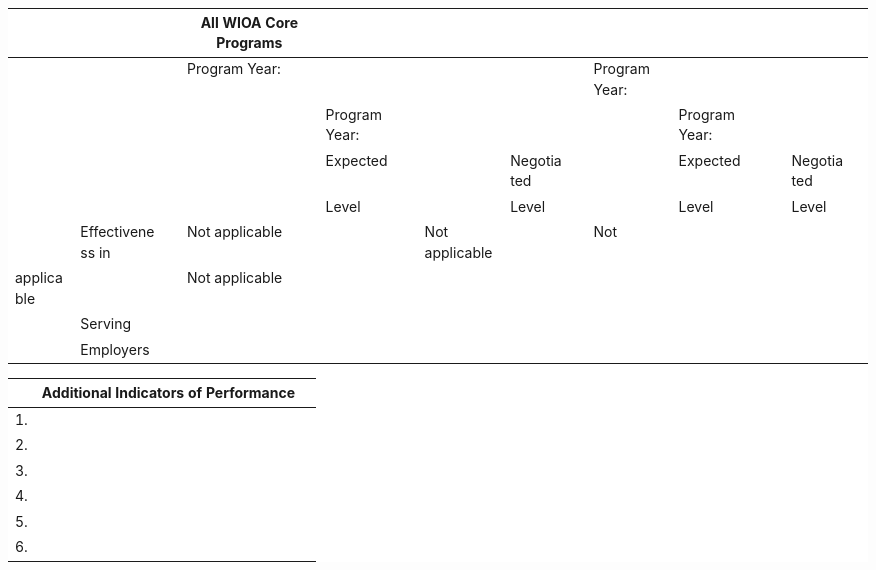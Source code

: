 


|  |  |  | All WIOA Core Programs |  |  |  |  |  |  |  |  |  |  |  |
| --- | --- | --- | --- | --- | --- | --- | --- | --- | --- | --- | --- | --- | --- | --- |
|  |  |  | Program Year: |  |  |  |  |  | Program Year: |  |  |  |  |  |
|  |  |  |  | Program Year: |  |  |  |  |  | Program Year: |  |  |  |  |
|  |  |  |  | Expected |  |  | Negotiated |  |  | Expected |  |  | Negotiated |  |
|  |  |  |  | Level |  |  | Level |  |  | Level |  |  | Level |  |
|  | Effectiveness in |  | Not applicable |  |  | Not applicable |  |  | Not
applicable |  |  | Not applicable |  |  |
|  | Serving |  |  |  |  |  |  |  |  |  |  |  |  |  |
|  | Employers |  |  |  |  |  |  |  |  |  |  |  |  |  |



|  | Additional Indicators of Performance |  |
| --- | --- | --- |
| 1. |  |  |
| 2. |  |  |
| 3. |  |  |
| 4. |  |  |
| 5. |  |  |
| 6. |  |  |
